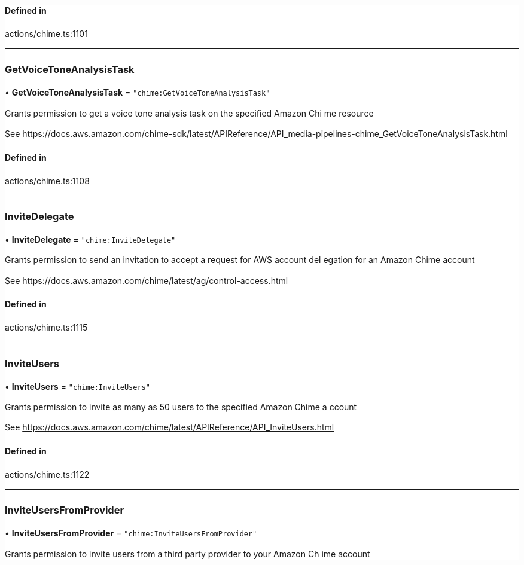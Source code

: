 #### Defined in

actions/chime.ts:1101

___

### GetVoiceToneAnalysisTask

• **GetVoiceToneAnalysisTask** = ``"chime:GetVoiceToneAnalysisTask"``

Grants permission to get a voice tone analysis task on the specified Amazon Chi
me resource

See https://docs.aws.amazon.com/chime-sdk/latest/APIReference/API_media-pipelines-chime_GetVoiceToneAnalysisTask.html

#### Defined in

actions/chime.ts:1108

___

### InviteDelegate

• **InviteDelegate** = ``"chime:InviteDelegate"``

Grants permission to send an invitation to accept a request for AWS account del
egation for an Amazon Chime account

See https://docs.aws.amazon.com/chime/latest/ag/control-access.html

#### Defined in

actions/chime.ts:1115

___

### InviteUsers

• **InviteUsers** = ``"chime:InviteUsers"``

Grants permission to invite as many as 50 users to the specified Amazon Chime a
ccount

See https://docs.aws.amazon.com/chime/latest/APIReference/API_InviteUsers.html

#### Defined in

actions/chime.ts:1122

___

### InviteUsersFromProvider

• **InviteUsersFromProvider** = ``"chime:InviteUsersFromProvider"``

Grants permission to invite users from a third party provider to your Amazon Ch
ime account
